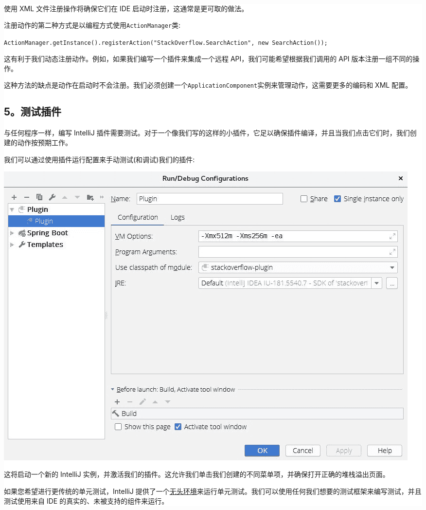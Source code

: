 使用 XML 文件注册操作将确保它们在 IDE 启动时注册，这通常是更可取的做法。

注册动作的第二种方式是以编程方式使用`ActionManager`类:

```
ActionManager.getInstance().registerAction("StackOverflow.SearchAction", new SearchAction());
```

这有利于我们动态注册动作。例如，如果我们编写一个插件来集成一个远程 API，我们可能希望根据我们调用的 API 版本注册一组不同的操作。

这种方法的缺点是动作在启动时不会注册。我们必须创建一个`ApplicationComponent`实例来管理动作，这需要更多的编码和 XML 配置。

## **5。测试插件**

与任何程序一样，编写 IntelliJ 插件需要测试。对于一个像我们写的这样的小插件，它足以确保插件编译，并且当我们点击它们时，我们创建的动作按预期工作。

我们可以通过使用插件运行配置来手动测试(和调试)我们的插件:

[![intellij plugin run configuration](img/979a93d45d7c25487155a8243d0c97cf.png)](/web/20221129001208/https://www.baeldung.com/wp-content/uploads/2018/08/intellij-plugin-run-configuration.jpg)

这将启动一个新的 IntelliJ 实例，并激活我们的插件。这允许我们单击我们创建的不同菜单项，并确保打开正确的堆栈溢出页面。

如果您希望进行更传统的单元测试，IntelliJ 提供了一个[无头环境](https://web.archive.org/web/20221129001208/http://www.jetbrains.org/intellij/sdk/docs/basics/testing_plugins.html)来运行单元测试。我们可以使用任何我们想要的测试框架来编写测试，并且测试使用来自 IDE 的真实的、未被支持的组件来运行。
